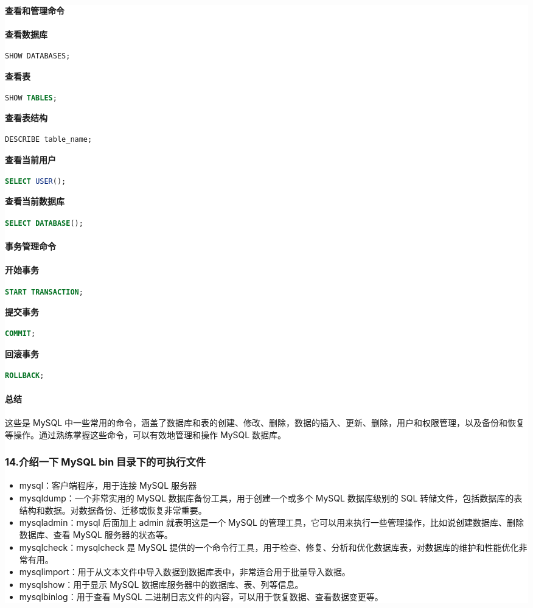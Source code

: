 #### 查看和管理命令

**查看数据库**  

```sql
SHOW DATABASES;
```

**查看表**  

```sql
SHOW TABLES;
```

**查看表结构**  

```sql
DESCRIBE table_name;
```

**查看当前用户**  

```sql
SELECT USER();
```

**查看当前数据库**  

```sql
SELECT DATABASE();
```

#### 事务管理命令

**开始事务**  

```sql
START TRANSACTION;
```

**提交事务**  

```sql
COMMIT;
```

**回滚事务**  

```sql
ROLLBACK;
```

#### 总结

这些是 MySQL 中一些常用的命令，涵盖了数据库和表的创建、修改、删除，数据的插入、更新、删除，用户和权限管理，以及备份和恢复等操作。通过熟练掌握这些命令，可以有效地管理和操作 MySQL 数据库。

### 14.介绍一下 MySQL bin 目录下的可执行文件

- mysql：客户端程序，用于连接 MySQL 服务器
- mysqldump：一个非常实用的 MySQL 数据库备份工具，用于创建一个或多个 MySQL 数据库级别的 SQL 转储文件，包括数据库的表结构和数据。对数据备份、迁移或恢复非常重要。
- mysqladmin：mysql 后面加上 admin 就表明这是一个 MySQL 的管理工具，它可以用来执行一些管理操作，比如说创建数据库、删除数据库、查看 MySQL 服务器的状态等。
- mysqlcheck：mysqlcheck 是 MySQL 提供的一个命令行工具，用于检查、修复、分析和优化数据库表，对数据库的维护和性能优化非常有用。
- mysqlimport：用于从文本文件中导入数据到数据库表中，非常适合用于批量导入数据。
- mysqlshow：用于显示 MySQL 数据库服务器中的数据库、表、列等信息。
- mysqlbinlog：用于查看 MySQL 二进制日志文件的内容，可以用于恢复数据、查看数据变更等。
